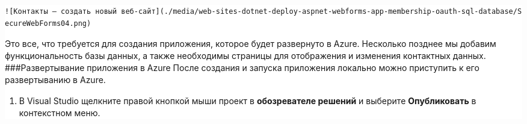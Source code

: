 	![Контакты — создать новый веб-сайт](./media/web-sites-dotnet-deploy-aspnet-webforms-app-membership-oauth-sql-database/SecureWebForms04.png)  

Это все, что требуется для создания приложения, которое будет развернуто в Azure. Несколько позднее мы добавим функциональность базы данных, а также необходимы страницы для отображения и изменения контактных данных.
###Развертывание приложения в Azure
После создания и запуска приложения локально можно приступить к его развертыванию в Azure.

1. В Visual Studio щелкните правой кнопкой мыши проект в **обозревателе решений** и выберите **Опубликовать** в контекстном меню.  